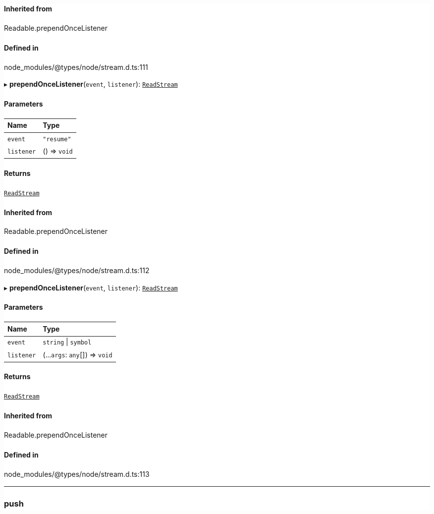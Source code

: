 #### Inherited from

Readable.prependOnceListener

#### Defined in

node_modules/@types/node/stream.d.ts:111

▸ **prependOnceListener**(`event`, `listener`): [`ReadStream`](server_fs_capacitor.ReadStream.md)

#### Parameters

| Name | Type |
| :------ | :------ |
| `event` | ``"resume"`` |
| `listener` | () => `void` |

#### Returns

[`ReadStream`](server_fs_capacitor.ReadStream.md)

#### Inherited from

Readable.prependOnceListener

#### Defined in

node_modules/@types/node/stream.d.ts:112

▸ **prependOnceListener**(`event`, `listener`): [`ReadStream`](server_fs_capacitor.ReadStream.md)

#### Parameters

| Name | Type |
| :------ | :------ |
| `event` | `string` \| `symbol` |
| `listener` | (...`args`: `any`[]) => `void` |

#### Returns

[`ReadStream`](server_fs_capacitor.ReadStream.md)

#### Inherited from

Readable.prependOnceListener

#### Defined in

node_modules/@types/node/stream.d.ts:113

___

### push
